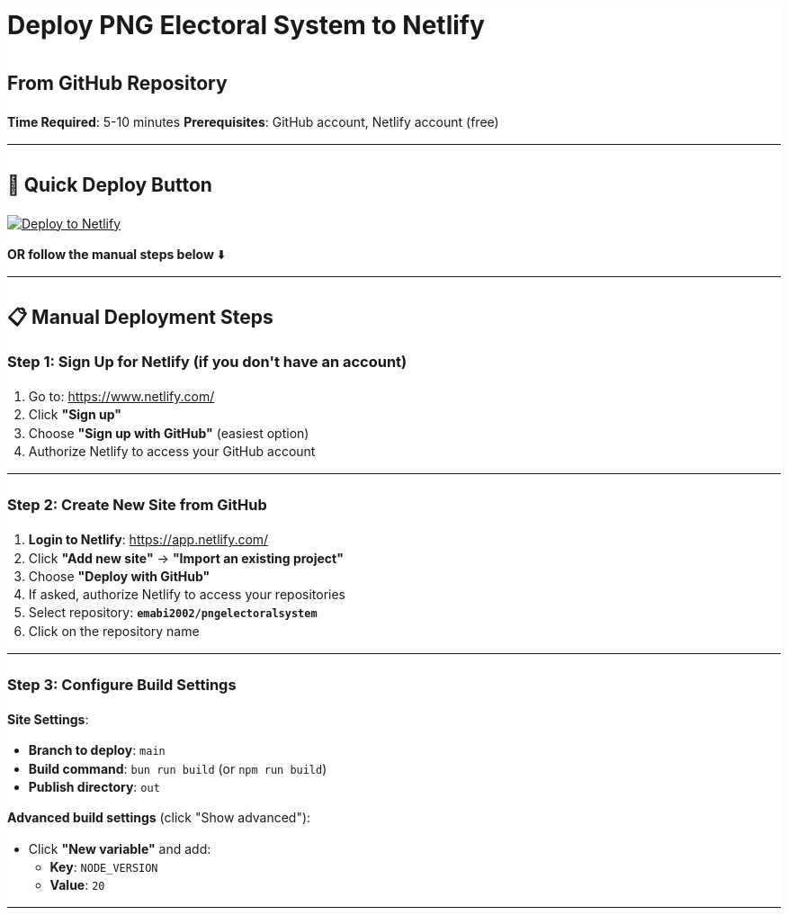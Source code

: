 # Deploy PNG Electoral System to Netlify
## From GitHub Repository

**Time Required**: 5-10 minutes
**Prerequisites**: GitHub account, Netlify account (free)

---

## 🚀 Quick Deploy Button

[![Deploy to Netlify](https://www.netlify.com/img/deploy/button.svg)](https://app.netlify.com/start/deploy?repository=https://github.com/emabi2002/pngelectoralsystem)

**OR follow the manual steps below** ⬇️

---

## 📋 Manual Deployment Steps

### Step 1: Sign Up for Netlify (if you don't have an account)

1. Go to: https://www.netlify.com/
2. Click **"Sign up"**
3. Choose **"Sign up with GitHub"** (easiest option)
4. Authorize Netlify to access your GitHub account

---

### Step 2: Create New Site from GitHub

1. **Login to Netlify**: https://app.netlify.com/
2. Click **"Add new site"** → **"Import an existing project"**
3. Choose **"Deploy with GitHub"**
4. If asked, authorize Netlify to access your repositories
5. Select repository: **`emabi2002/pngelectoralsystem`**
6. Click on the repository name

---

### Step 3: Configure Build Settings

**Site Settings**:
- **Branch to deploy**: `main`
- **Build command**: `bun run build` (or `npm run build`)
- **Publish directory**: `out`

**Advanced build settings** (click "Show advanced"):
- Click **"New variable"** and add:
  - **Key**: `NODE_VERSION`
  - **Value**: `20`

---